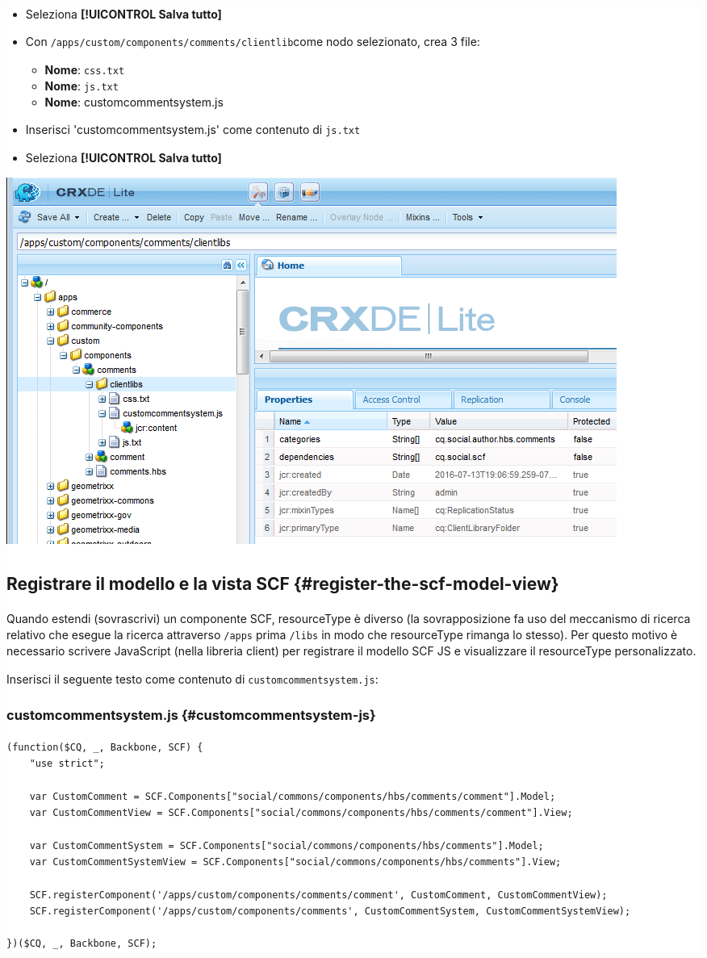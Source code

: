 * Seleziona **[!UICONTROL Salva tutto]**
* Con `/apps/custom/components/comments/clientlib`come nodo selezionato, crea 3 file:

   * **Nome**: `css.txt`
   * **Nome**: `js.txt`
   * **Nome**: customcommentsystem.js

* Inserisci &#39;customcommentsystem.js&#39; come contenuto di `js.txt`
* Seleziona **[!UICONTROL Salva tutto]**

![chlimage_1-73](assets/chlimage_1-73.png)

## Registrare il modello e la vista SCF {#register-the-scf-model-view}

Quando estendi (sovrascrivi) un componente SCF, resourceType è diverso (la sovrapposizione fa uso del meccanismo di ricerca relativo che esegue la ricerca attraverso `/apps` prima `/libs` in modo che resourceType rimanga lo stesso). Per questo motivo è necessario scrivere JavaScript (nella libreria client) per registrare il modello SCF JS e visualizzare il resourceType personalizzato.

Inserisci il seguente testo come contenuto di `customcommentsystem.js`:

### customcommentsystem.js {#customcommentsystem-js}

```xml
(function($CQ, _, Backbone, SCF) {
    "use strict";
 
    var CustomComment = SCF.Components["social/commons/components/hbs/comments/comment"].Model;
    var CustomCommentView = SCF.Components["social/commons/components/hbs/comments/comment"].View;

    var CustomCommentSystem = SCF.Components["social/commons/components/hbs/comments"].Model;
    var CustomCommentSystemView = SCF.Components["social/commons/components/hbs/comments"].View;
 
    SCF.registerComponent('/apps/custom/components/comments/comment', CustomComment, CustomCommentView);
    SCF.registerComponent('/apps/custom/components/comments', CustomCommentSystem, CustomCommentSystemView);

})($CQ, _, Backbone, SCF);
```
